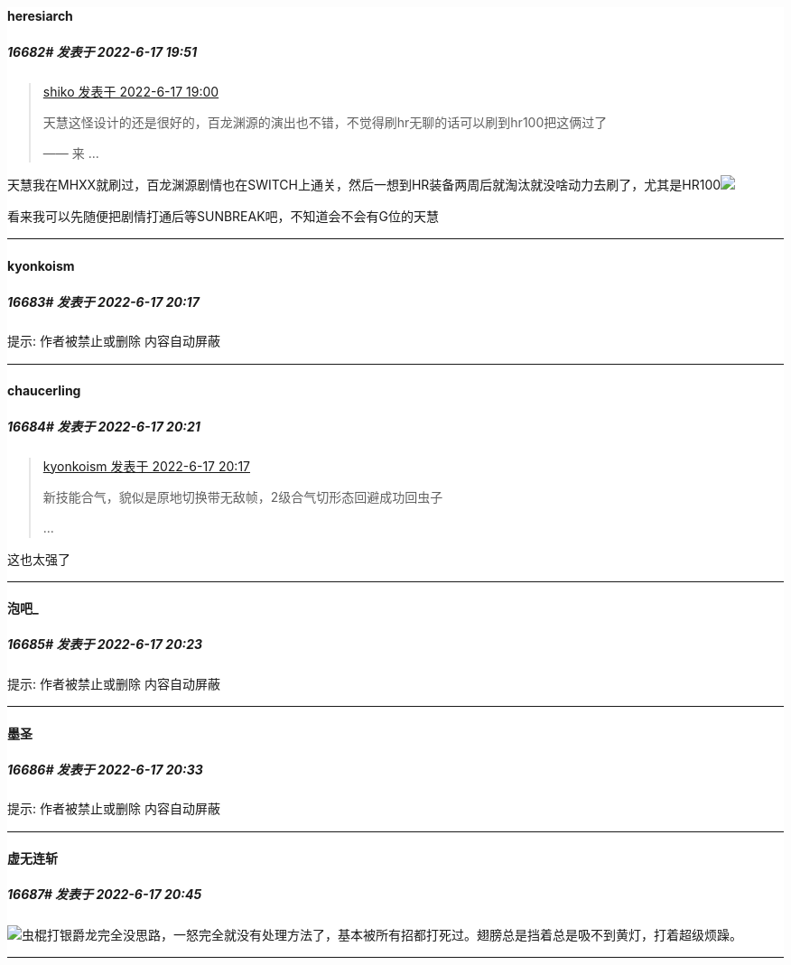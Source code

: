 ####  heresiarch  
##### 16682#       发表于 2022-6-17 19:51

<blockquote><a href="httphttps://bbs.saraba1st.com/2b/forum.php?mod=redirect&amp;goto=findpost&amp;pid=56309854&amp;ptid=1960475" target="_blank">shiko 发表于 2022-6-17 19:00</a>

天慧这怪设计的还是很好的，百龙渊源的演出也不错，不觉得刷hr无聊的话可以刷到hr100把这俩过了

—— 来 ...</blockquote>
天慧我在MHXX就刷过，百龙渊源剧情也在SWITCH上通关，然后一想到HR装备两周后就淘汰就没啥动力去刷了，尤其是HR100<img src="https://static.saraba1st.com/image/smiley/face2017/068.png" referrerpolicy="no-referrer">

看来我可以先随便把剧情打通后等SUNBREAK吧，不知道会不会有G位的天慧

*****

####  kyonkoism  
##### 16683#       发表于 2022-6-17 20:17

提示: 作者被禁止或删除 内容自动屏蔽

*****

####  chaucerling  
##### 16684#       发表于 2022-6-17 20:21

<blockquote><a href="httphttps://bbs.saraba1st.com/2b/forum.php?mod=redirect&amp;goto=findpost&amp;pid=56310812&amp;ptid=1960475" target="_blank">kyonkoism 发表于 2022-6-17 20:17</a>

新技能合气，貌似是原地切换带无敌帧，2级合气切形态回避成功回虫子

 ...</blockquote>
这也太强了

*****

####  泡吧_  
##### 16685#       发表于 2022-6-17 20:23

提示: 作者被禁止或删除 内容自动屏蔽

*****

####  墨圣  
##### 16686#       发表于 2022-6-17 20:33

提示: 作者被禁止或删除 内容自动屏蔽

*****

####  虚无连斩  
##### 16687#       发表于 2022-6-17 20:45

<img src="https://static.saraba1st.com/image/smiley/face2017/068.png" referrerpolicy="no-referrer">虫棍打银爵龙完全没思路，一怒完全就没有处理方法了，基本被所有招都打死过。翅膀总是挡着总是吸不到黄灯，打着超级烦躁。

*****
